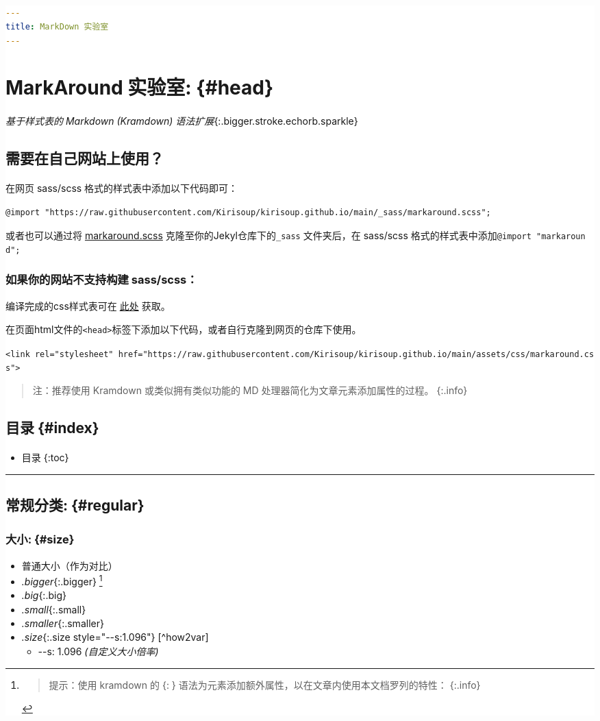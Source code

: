 ```yaml
---
title: MarkDown 实验室
---
```


# MarkAround 实验室: {#head}
*基于样式表的 Markdown (Kramdown) 语法扩展*{:.bigger.stroke.echorb.sparkle}

## 需要在自己网站上使用？
在网页 sass/scss 格式的样式表中添加以下代码即可：

    @import "https://raw.githubusercontent.com/Kirisoup/kirisoup.github.io/main/_sass/markaround.scss";



或者也可以通过将 [markaround.scss](https://raw.githubusercontent.com/Kirisoup/kirisoup.github.io/main/_sass/markaround.scss) 克隆至你的Jekyl仓库下的`_sass` 文件夹后，在 sass/scss 格式的样式表中添加`@import "markaround";`

### 如果你的网站不支持构建 sass/scss：
编译完成的css样式表可在 [此处](https://kirisoup.github.io/assets/css/markaround.css) 获取。

在页面html文件的`<head>`标签下添加以下代码，或者自行克隆到网页的仓库下使用。

    <link rel="stylesheet" href="https://raw.githubusercontent.com/Kirisoup/kirisoup.github.io/main/assets/css/markaround.css">

> 注：推荐使用 Kramdown 或类似拥有类似功能的 MD 处理器简化为文章元素添加属性的过程。
{:.info}


## 目录 {#index}
- 目录
{:toc}

---

## 常规分类: {#regular}

### 大小: {#size}
- 普通大小（作为对比）
- *.bigger*{:.bigger} [^how2attr]
- *.big*{:.big} 
- *.small*{:.small} 
- *.smaller*{:.smaller}
- *.size*{:.size style="--s:1.096"} [^how2var]
  - \-\-s: 1.096 *(自定义大小倍率)*

[^how2attr]: 
    > 提示：使用 kramdown 的 \{: } 语法为元素添加额外属性，以在文章内使用本文档罗列的特性：
    {:.info}
    